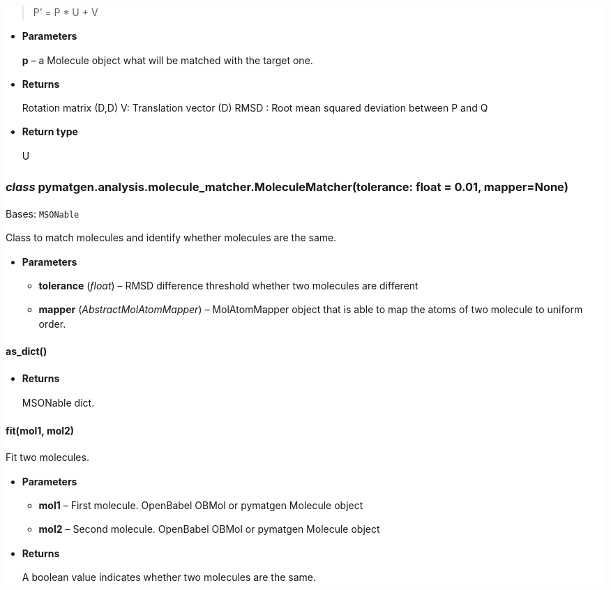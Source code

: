 > P’ = P \* U + V


* **Parameters**

    **p** – a Molecule object what will be matched with the target one.



* **Returns**

    Rotation matrix (D,D)
    V: Translation vector (D)
    RMSD : Root mean squared deviation between P and Q



* **Return type**

    U



### _class_ pymatgen.analysis.molecule_matcher.MoleculeMatcher(tolerance: float = 0.01, mapper=None)
Bases: `MSONable`

Class to match molecules and identify whether molecules are the same.


* **Parameters**


    * **tolerance** (*float*) – RMSD difference threshold whether two molecules are
    different


    * **mapper** (*AbstractMolAtomMapper*) – MolAtomMapper object that is able to map the atoms of two
    molecule to uniform order.



#### as_dict()

* **Returns**

    MSONable dict.



#### fit(mol1, mol2)
Fit two molecules.


* **Parameters**


    * **mol1** – First molecule. OpenBabel OBMol or pymatgen Molecule object


    * **mol2** – Second molecule. OpenBabel OBMol or pymatgen Molecule object



* **Returns**

    A boolean value indicates whether two molecules are the same.
